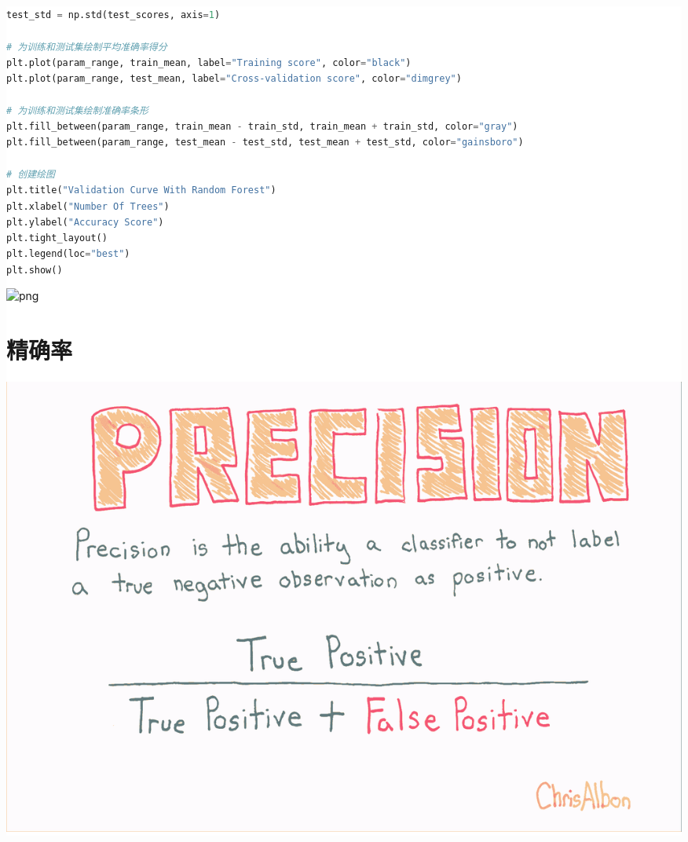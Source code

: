 ```py
test_std = np.std(test_scores, axis=1)

# 为训练和测试集绘制平均准确率得分
plt.plot(param_range, train_mean, label="Training score", color="black")
plt.plot(param_range, test_mean, label="Cross-validation score", color="dimgrey")

# 为训练和测试集绘制准确率条形
plt.fill_between(param_range, train_mean - train_std, train_mean + train_std, color="gray")
plt.fill_between(param_range, test_mean - test_std, test_mean + test_std, color="gainsboro")

# 创建绘图
plt.title("Validation Curve With Random Forest")
plt.xlabel("Number Of Trees")
plt.ylabel("Accuracy Score")
plt.tight_layout()
plt.legend(loc="best")
plt.show()
```

![png](https://chrisalbon.com/machine_learning/model_evaluation/plot_the_validation_curve/plot_the_validation_curve_7_0.png)

# 精确率

![](img/37cf1c7a62127199e6e8580d9d1e6248.jpg)
